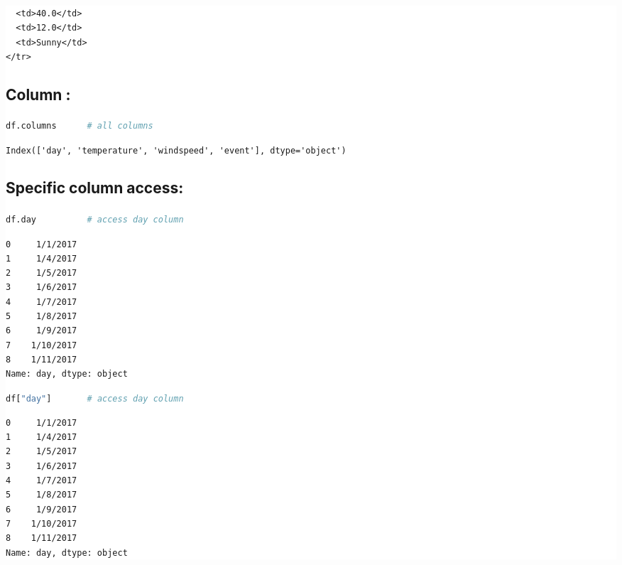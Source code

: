       <td>40.0</td>
      <td>12.0</td>
      <td>Sunny</td>
    </tr>
  </tbody>
</table>
</div>



## Column :


```python
df.columns      # all columns
```




    Index(['day', 'temperature', 'windspeed', 'event'], dtype='object')



## Specific column access:


```python
df.day          # access day column
```




    0     1/1/2017
    1     1/4/2017
    2     1/5/2017
    3     1/6/2017
    4     1/7/2017
    5     1/8/2017
    6     1/9/2017
    7    1/10/2017
    8    1/11/2017
    Name: day, dtype: object




```python
df["day"]       # access day column
```




    0     1/1/2017
    1     1/4/2017
    2     1/5/2017
    3     1/6/2017
    4     1/7/2017
    5     1/8/2017
    6     1/9/2017
    7    1/10/2017
    8    1/11/2017
    Name: day, dtype: object
